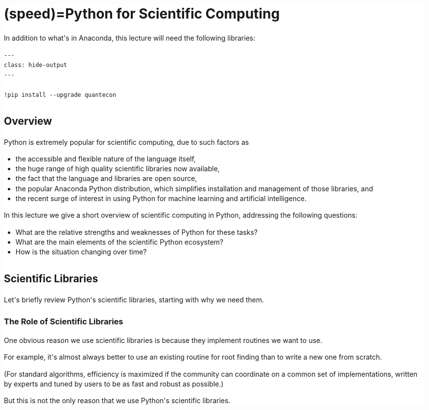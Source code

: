 # (speed)=Python for Scientific Computing

In addition to what\'s in Anaconda, this lecture will need the following
libraries:

```{code-block} ipython
---
class: hide-output
---

!pip install --upgrade quantecon
```

## Overview

Python is extremely popular for scientific computing, due to such
factors as

-   the accessible and flexible nature of the language itself,
-   the huge range of high quality scientific libraries now available,
-   the fact that the language and libraries are open source,
-   the popular Anaconda Python distribution, which simplifies
    installation and management of those libraries, and
-   the recent surge of interest in using Python for machine learning
    and artificial intelligence.

In this lecture we give a short overview of scientific computing in
Python, addressing the following questions:

-   What are the relative strengths and weaknesses of Python for these
    tasks?
-   What are the main elements of the scientific Python ecosystem?
-   How is the situation changing over time?

## Scientific Libraries

Let\'s briefly review Python\'s scientific libraries, starting with why
we need them.

### The Role of Scientific Libraries

One obvious reason we use scientific libraries is because they implement
routines we want to use.

For example, it\'s almost always better to use an existing routine for
root finding than to write a new one from scratch.

(For standard algorithms, efficiency is maximized if the community can
coordinate on a common set of implementations, written by experts and
tuned by users to be as fast and robust as possible.)

But this is not the only reason that we use Python\'s scientific
libraries.
